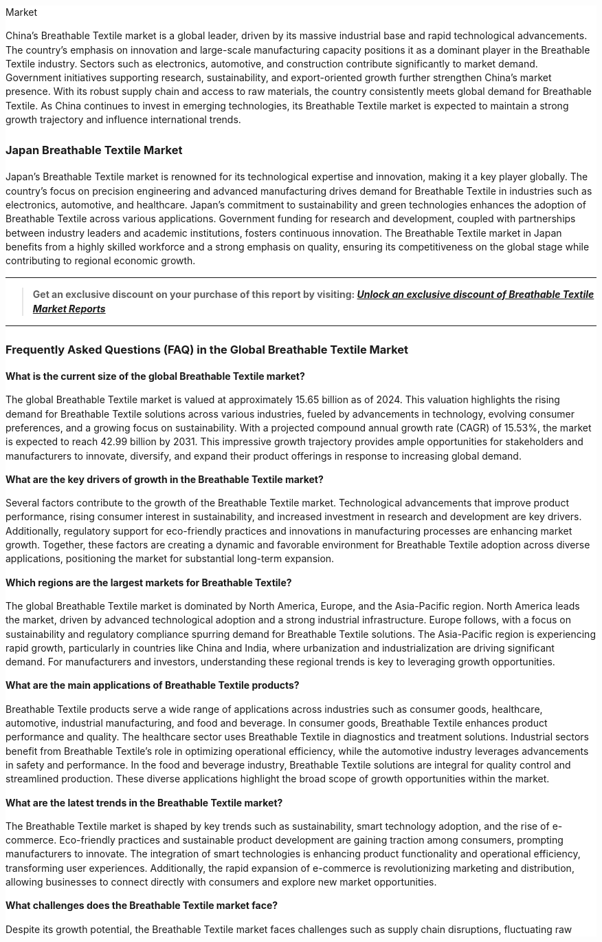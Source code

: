 Market</h3><p>China&rsquo;s Breathable Textile market is a global leader, driven by its massive industrial base and rapid technological advancements. The country&rsquo;s emphasis on innovation and large-scale manufacturing capacity positions it as a dominant player in the Breathable Textile industry. Sectors such as electronics, automotive, and construction contribute significantly to market demand. Government initiatives supporting research, sustainability, and export-oriented growth further strengthen China&rsquo;s market presence. With its robust supply chain and access to raw materials, the country consistently meets global demand for Breathable Textile. As China continues to invest in emerging technologies, its Breathable Textile market is expected to maintain a strong growth trajectory and influence international trends.</p><h3>Japan Breathable Textile Market</h3><p>Japan&rsquo;s Breathable Textile market is renowned for its technological expertise and innovation, making it a key player globally. The country&rsquo;s focus on precision engineering and advanced manufacturing drives demand for Breathable Textile in industries such as electronics, automotive, and healthcare. Japan&rsquo;s commitment to sustainability and green technologies enhances the adoption of Breathable Textile across various applications. Government funding for research and development, coupled with partnerships between industry leaders and academic institutions, fosters continuous innovation. The Breathable Textile market in Japan benefits from a highly skilled workforce and a strong emphasis on quality, ensuring its competitiveness on the global stage while contributing to regional economic growth.</p><hr /><blockquote><p><strong>Get an exclusive discount on your purchase of this report by visiting: <em><a href="://marketresearchpulse.com/ask-for-discount/113837?utm_source=Github&amp;utm_medium=027">Unlock an exclusive discount of Breathable Textile Market Reports</a></em>&nbsp;</strong></p></blockquote><hr /><h3>Frequently Asked Questions (FAQ) in the Global Breathable Textile Market</h3><p><strong>What is the current size of the global Breathable Textile market?</strong></p><p>The global Breathable Textile market is valued at approximately 15.65 billion as of 2024. This valuation highlights the rising demand for Breathable Textile solutions across various industries, fueled by advancements in technology, evolving consumer preferences, and a growing focus on sustainability. With a projected compound annual growth rate (CAGR) of 15.53%, the market is expected to reach 42.99 billion by 2031. This impressive growth trajectory provides ample opportunities for stakeholders and manufacturers to innovate, diversify, and expand their product offerings in response to increasing global demand.</p><p><strong>What are the key drivers of growth in the Breathable Textile market?</strong></p><p>Several factors contribute to the growth of the Breathable Textile market. Technological advancements that improve product performance, rising consumer interest in sustainability, and increased investment in research and development are key drivers. Additionally, regulatory support for eco-friendly practices and innovations in manufacturing processes are enhancing market growth. Together, these factors are creating a dynamic and favorable environment for Breathable Textile adoption across diverse applications, positioning the market for substantial long-term expansion.</p><p><strong>Which regions are the largest markets for Breathable Textile?</strong></p><p>The global Breathable Textile market is dominated by North America, Europe, and the Asia-Pacific region. North America leads the market, driven by advanced technological adoption and a strong industrial infrastructure. Europe follows, with a focus on sustainability and regulatory compliance spurring demand for Breathable Textile solutions. The Asia-Pacific region is experiencing rapid growth, particularly in countries like China and India, where urbanization and industrialization are driving significant demand. For manufacturers and investors, understanding these regional trends is key to leveraging growth opportunities.</p><p><strong>What are the main applications of Breathable Textile products?</strong></p><p>Breathable Textile products serve a wide range of applications across industries such as consumer goods, healthcare, automotive, industrial manufacturing, and food and beverage. In consumer goods, Breathable Textile enhances product performance and quality. The healthcare sector uses Breathable Textile in diagnostics and treatment solutions. Industrial sectors benefit from Breathable Textile&rsquo;s role in optimizing operational efficiency, while the automotive industry leverages advancements in safety and performance. In the food and beverage industry, Breathable Textile solutions are integral for quality control and streamlined production. These diverse applications highlight the broad scope of growth opportunities within the market.</p><p><strong>What are the latest trends in the Breathable Textile market?</strong></p><p>The Breathable Textile market is shaped by key trends such as sustainability, smart technology adoption, and the rise of e-commerce. Eco-friendly practices and sustainable product development are gaining traction among consumers, prompting manufacturers to innovate. The integration of smart technologies is enhancing product functionality and operational efficiency, transforming user experiences. Additionally, the rapid expansion of e-commerce is revolutionizing marketing and distribution, allowing businesses to connect directly with consumers and explore new market opportunities.</p><p><strong>What challenges does the Breathable Textile market face?</strong></p><p>Despite its growth potential, the Breathable Textile market faces challenges such as supply chain disruptions, fluctuating raw